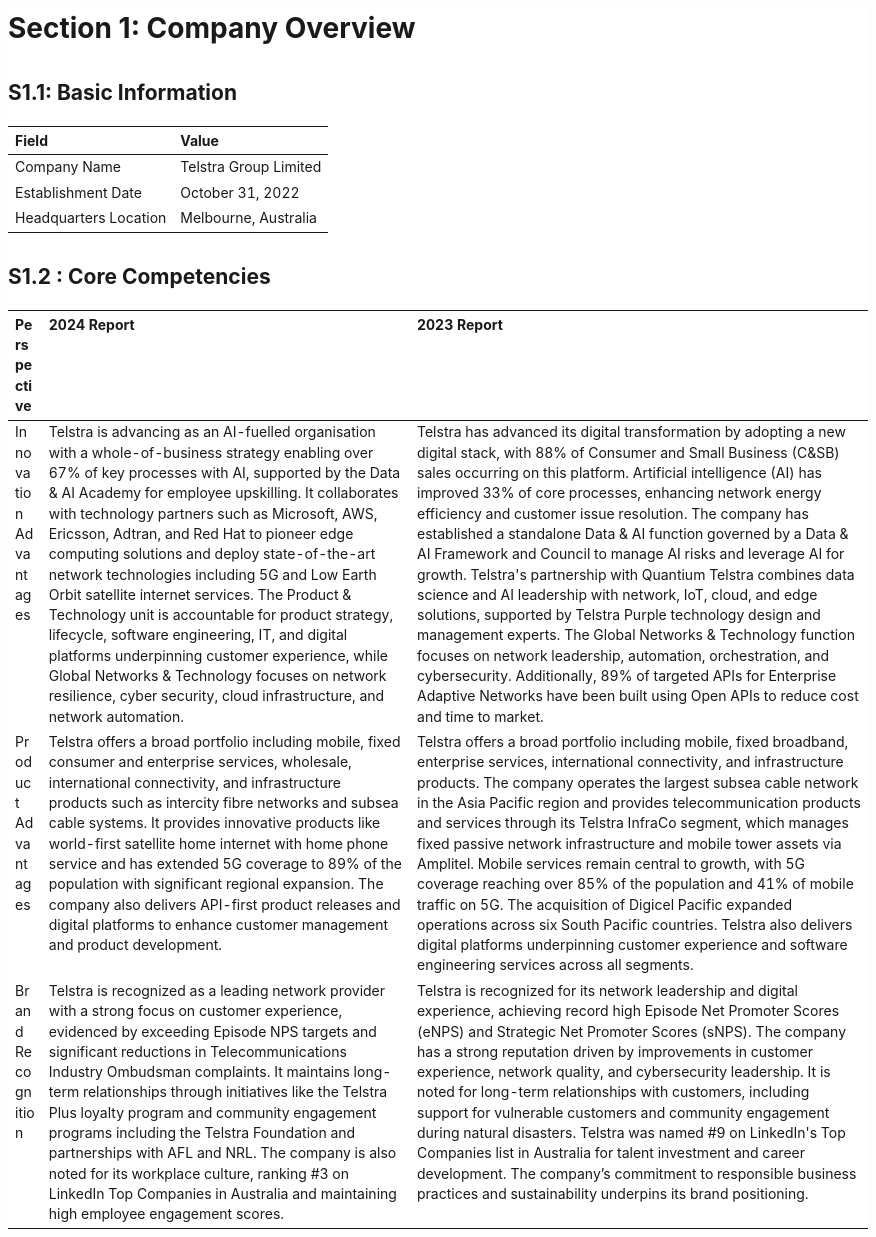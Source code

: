 # Section 1: Company Overview

## S1.1: Basic Information

| Field | Value |
| :---- | :---- |
| Company Name | Telstra Group Limited |
| Establishment Date | October 31, 2022 |
| Headquarters Location | Melbourne, Australia |


## S1.2 : Core Competencies

| Perspective | 2024 Report | 2023 Report |
| :---- | :---- | :---- |
| Innovation Advantages | Telstra is advancing as an AI-fuelled organisation with a whole-of-business strategy enabling over 67% of key processes with AI, supported by the Data & AI Academy for employee upskilling. It collaborates with technology partners such as Microsoft, AWS, Ericsson, Adtran, and Red Hat to pioneer edge computing solutions and deploy state-of-the-art network technologies including 5G and Low Earth Orbit satellite internet services. The Product & Technology unit is accountable for product strategy, lifecycle, software engineering, IT, and digital platforms underpinning customer experience, while Global Networks & Technology focuses on network resilience, cyber security, cloud infrastructure, and network automation. | Telstra has advanced its digital transformation by adopting a new digital stack, with 88% of Consumer and Small Business (C&SB) sales occurring on this platform. Artificial intelligence (AI) has improved 33% of core processes, enhancing network energy efficiency and customer issue resolution. The company has established a standalone Data & AI function governed by a Data & AI Framework and Council to manage AI risks and leverage AI for growth. Telstra's partnership with Quantium Telstra combines data science and AI leadership with network, IoT, cloud, and edge solutions, supported by Telstra Purple technology design and management experts. The Global Networks & Technology function focuses on network leadership, automation, orchestration, and cybersecurity. Additionally, 89% of targeted APIs for Enterprise Adaptive Networks have been built using Open APIs to reduce cost and time to market. |
| Product Advantages | Telstra offers a broad portfolio including mobile, fixed consumer and enterprise services, wholesale, international connectivity, and infrastructure products such as intercity fibre networks and subsea cable systems. It provides innovative products like world-first satellite home internet with home phone service and has extended 5G coverage to 89% of the population with significant regional expansion. The company also delivers API-first product releases and digital platforms to enhance customer management and product development. | Telstra offers a broad portfolio including mobile, fixed broadband, enterprise services, international connectivity, and infrastructure products. The company operates the largest subsea cable network in the Asia Pacific region and provides telecommunication products and services through its Telstra InfraCo segment, which manages fixed passive network infrastructure and mobile tower assets via Amplitel. Mobile services remain central to growth, with 5G coverage reaching over 85% of the population and 41% of mobile traffic on 5G. The acquisition of Digicel Pacific expanded operations across six South Pacific countries. Telstra also delivers digital platforms underpinning customer experience and software engineering services across all segments. |
| Brand Recognition | Telstra is recognized as a leading network provider with a strong focus on customer experience, evidenced by exceeding Episode NPS targets and significant reductions in Telecommunications Industry Ombudsman complaints. It maintains long-term relationships through initiatives like the Telstra Plus loyalty program and community engagement programs including the Telstra Foundation and partnerships with AFL and NRL. The company is also noted for its workplace culture, ranking #3 on LinkedIn Top Companies in Australia and maintaining high employee engagement scores. | Telstra is recognized for its network leadership and digital experience, achieving record high Episode Net Promoter Scores (eNPS) and Strategic Net Promoter Scores (sNPS). The company has a strong reputation driven by improvements in customer experience, network quality, and cybersecurity leadership. It is noted for long-term relationships with customers, including support for vulnerable customers and community engagement during natural disasters. Telstra was named #9 on LinkedIn's Top Companies list in Australia for talent investment and career development. The company’s commitment to responsible business practices and sustainability underpins its brand positioning. |